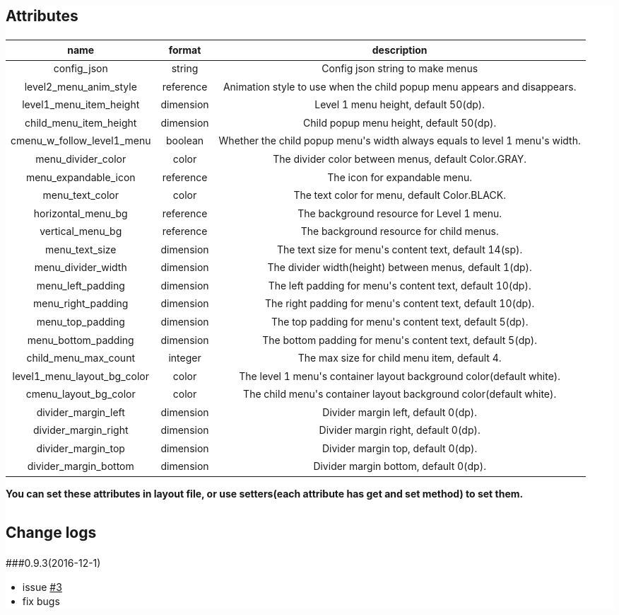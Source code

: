 ## Attributes

|name|format|description|
|:---:|:---:|:---:|
| config_json | string | Config json string to make menus
| level2_menu_anim_style | reference | Animation style to use when the child popup menu appears and disappears.
| level1_menu_item_height | dimension | Level 1 menu height, default 50(dp).
| child_menu_item_height | dimension | Child popup menu height, default 50(dp).
| cmenu_w_follow_level1_menu | boolean | Whether the child popup menu's width always equals to level 1 menu's width.
| menu_divider_color | color | The divider color between menus, default Color.GRAY.
| menu_expandable_icon | reference | The icon for expandable menu.
| menu_text_color | color | The text color for menu, default Color.BLACK.
| horizontal_menu_bg | reference | The background resource for Level 1 menu.
| vertical_menu_bg | reference | The background resource for child menus.
| menu_text_size | dimension | The text size for menu's content text, default 14(sp).
| menu_divider_width | dimension | The divider width(height) between menus, default 1(dp).
| menu_left_padding | dimension | The left padding for menu's content text, default 10(dp).
| menu_right_padding | dimension | The right padding for menu's content text, default 10(dp).
| menu_top_padding | dimension | The top padding for menu's content text, default 5(dp).
| menu_bottom_padding | dimension | The bottom padding for menu's content text, default 5(dp).
| child_menu_max_count | integer | The max size for child menu item, default 4.
| level1_menu_layout_bg_color | color | The level 1 menu's container layout background color(default white).
| cmenu_layout_bg_color | color | The child menu's container layout background color(default white).
| divider_margin_left | dimension | Divider margin left, default 0(dp).
| divider_margin_right | dimension | Divider margin right, default 0(dp).
| divider_margin_top | dimension | Divider margin top, default 0(dp).
| divider_margin_bottom | dimension | Divider margin bottom, default 0(dp).

**You can set these attributes in layout file, or use setters(each attribute has get and set method) to set them.**

## Change logs
###0.9.3(2016-12-1)
- issue [#3](https://github.com/whilu/PopMenuLayout/issues/3)
- fix bugs
